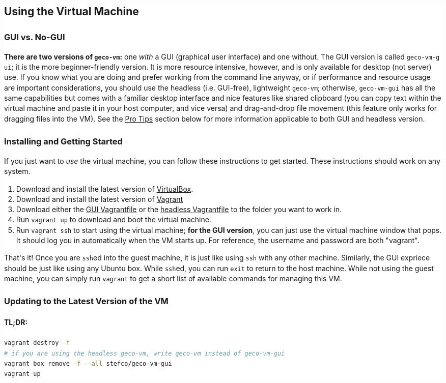 ## Using the Virtual Machine

### GUI vs. No-GUI

**There are two versions of `geco-vm`:** one _with_ a GUI (graphical user
interface) and one without. The GUI version is called `geco-vm-gui`; it is the
more beginner-friendly version. It is more resource intensive, however, and is
only available for desktop (not server) use. If you know what you are doing and
prefer working from the command line anyway, or if performance and resource
usage are important considerations, you should use the headless (i.e.
GUI-free), lightweight `geco-vm`; otherwise, `geco-vm-gui` has all the same
capabilities but comes with a familiar desktop interface and nice features like
shared clipboard (you can copy text within the virtual machine and paste it in
your host computer, and vice versa) and drag-and-drop file movement (this
feature only works for dragging files into the VM). See the [Pro
Tips](#pro-tips) section below for more information applicable to both GUI and
headless version.

### Installing and Getting Started

If you just want to _use_ the virtual machine, you can follow these instructions
to get started. These instructions should work on any system.

 1. Download and install the latest version of [VirtualBox](https://www.virtualbox.org/wiki/Downloads).
 2. Download and install the latest version of [Vagrant](https://www.vagrantup.com/downloads.html)
 3. Download either the
    [GUI Vagrantfile](https://github.com/stefco/geco_vm/raw/master/vagrantfiles/ubuntu-12.04-gui/Vagrantfile)
    or the
    [headless Vagrantfile](https://github.com/stefco/geco_vm/raw/master/vagrantfiles/ubuntu-12.04/Vagrantfile)
    to the folder you want to work in.
 4. Run `vagrant up` to download and boot the virtual machine.
 5. Run `vagrant ssh` to start using the virtual machine; **for the GUI
    version**, you can just use the virtual machine window that
    pops. It should log you in automatically when the VM starts up. For
    reference, the username and password are both "vagrant".

That's it! Once you are `ssh`ed into the guest machine, it is just like using
`ssh` with any other machine. Similarly, the GUI expriece should be just like
using any Ubuntu box. While `ssh`ed, you can run `exit` to return to the host
machine.  While not using the guest machine, you can simply run `vagrant` to
get a short list of available commands for managing this VM.

### Updating to the Latest Version of the VM

#### TL;DR:

```bash
vagrant destroy -f
# if you are using the headless geco-vm, write geco-vm instead of geco-vm-gui
vagrant box remove -f --all stefco/geco-vm-gui
vagrant up
```

